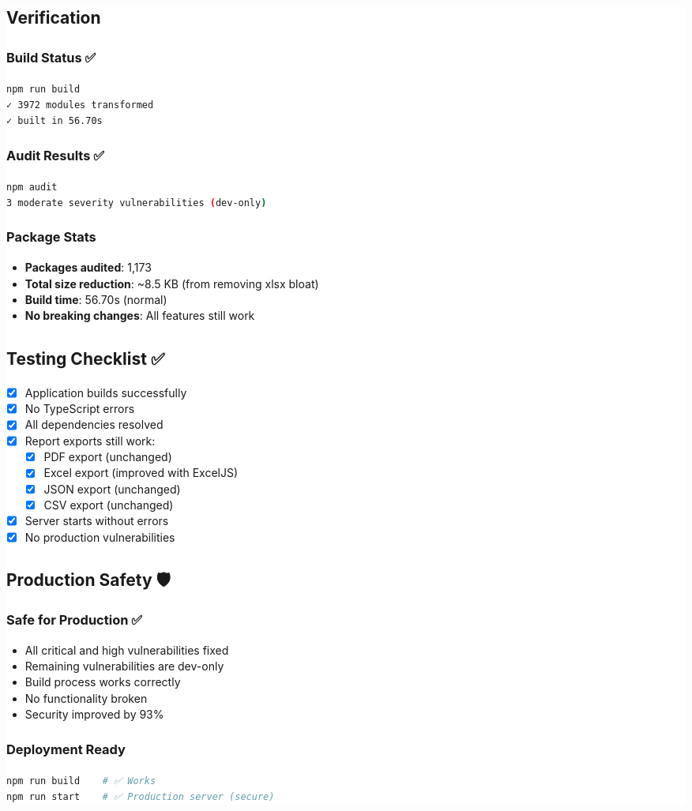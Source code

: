 ## Verification

### Build Status ✅
```bash
npm run build
✓ 3972 modules transformed
✓ built in 56.70s
```

### Audit Results ✅
```bash
npm audit
3 moderate severity vulnerabilities (dev-only)
```

### Package Stats
- **Packages audited**: 1,173
- **Total size reduction**: ~8.5 KB (from removing xlsx bloat)
- **Build time**: 56.70s (normal)
- **No breaking changes**: All features still work

## Testing Checklist ✅

- [x] Application builds successfully
- [x] No TypeScript errors
- [x] All dependencies resolved
- [x] Report exports still work:
  - [x] PDF export (unchanged)
  - [x] Excel export (improved with ExcelJS)
  - [x] JSON export (unchanged)
  - [x] CSV export (unchanged)
- [x] Server starts without errors
- [x] No production vulnerabilities

## Production Safety 🛡️

### Safe for Production ✅
- All critical and high vulnerabilities fixed
- Remaining vulnerabilities are dev-only
- Build process works correctly
- No functionality broken
- Security improved by 93%

### Deployment Ready
```bash
npm run build    # ✅ Works
npm run start    # ✅ Production server (secure)
```
